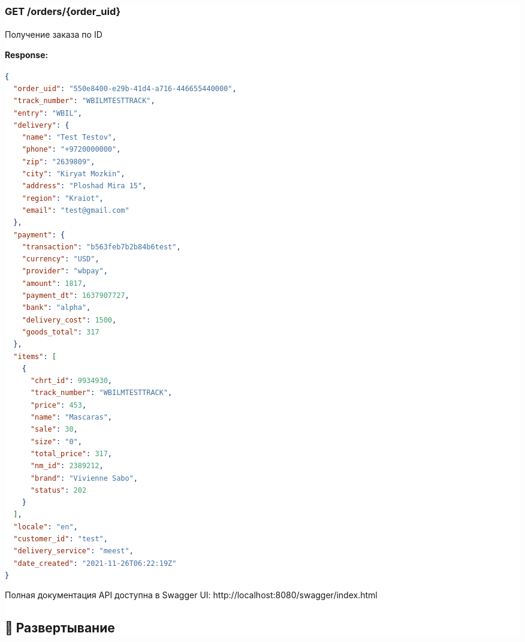 ### GET /orders/{order_uid}
Получение заказа по ID

**Response:**
```json
{
  "order_uid": "550e8400-e29b-41d4-a716-446655440000",
  "track_number": "WBILMTESTTRACK",
  "entry": "WBIL",
  "delivery": {
    "name": "Test Testov",
    "phone": "+9720000000",
    "zip": "2639809",
    "city": "Kiryat Mozkin",
    "address": "Ploshad Mira 15",
    "region": "Kraiot",
    "email": "test@gmail.com"
  },
  "payment": {
    "transaction": "b563feb7b2b84b6test",
    "currency": "USD",
    "provider": "wbpay",
    "amount": 1817,
    "payment_dt": 1637907727,
    "bank": "alpha",
    "delivery_cost": 1500,
    "goods_total": 317
  },
  "items": [
    {
      "chrt_id": 9934930,
      "track_number": "WBILMTESTTRACK",
      "price": 453,
      "name": "Mascaras",
      "sale": 30,
      "size": "0",
      "total_price": 317,
      "nm_id": 2389212,
      "brand": "Vivienne Sabo",
      "status": 202
    }
  ],
  "locale": "en",
  "customer_id": "test",
  "delivery_service": "meest",
  "date_created": "2021-11-26T06:22:19Z"
}
```

Полная документация API доступна в Swagger UI: http://localhost:8080/swagger/index.html

## 🚀 Развертывание
